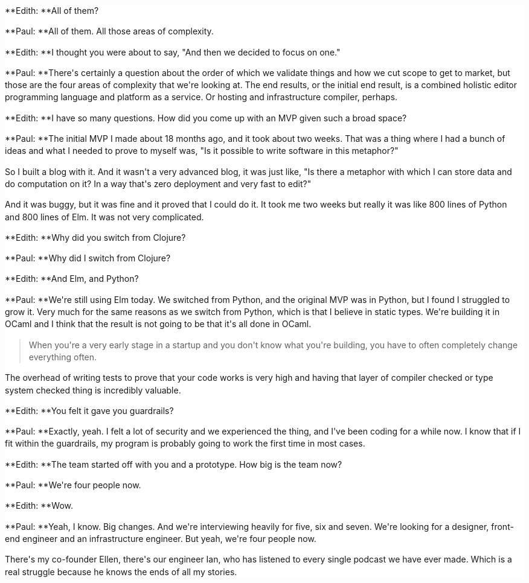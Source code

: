 **Edith: **All of them?

**Paul: **All of them. All those areas of complexity.

**Edith: **I thought you were about to say, "And then we decided to focus on one."

**Paul: **There's certainly a question about the order of which we validate things and how we cut scope to get to market, but those are the four areas of complexity that we're looking at. The end results, or the initial end result, is a combined holistic editor programming language and platform as a service. Or hosting and infrastructure compiler, perhaps.

**Edith: **I have so many questions. How did you come up with an MVP given such a broad space?

**Paul: **The initial MVP I made about 18 months ago, and it took about two weeks. That was a thing where I had a bunch of ideas and what I needed to prove to myself was, "Is it possible to write software in this metaphor?"

So I built a blog with it. And it wasn't a very advanced blog, it was just like, "Is there a metaphor with which I can store data and do computation on it? In a way that's zero deployment and very fast to edit?"

And it was buggy, but it was fine and it proved that I could do it. It took me two weeks but really it was like 800 lines of Python and 800 lines of Elm. It was not very complicated.

**Edith: **Why did you switch from Clojure?

**Paul: **Why did I switch from Clojure?

**Edith: **And Elm, and Python?

**Paul: **We're still using Elm today. We switched from Python, and the original MVP was in Python, but I found I struggled to grow it. Very much for the same reasons as we switch from Python, which is that I believe in static types. We're building it in OCaml and I think that the result is not going to be that it's all done in OCaml.


<blockquote>When you're a very early stage in a startup and you don't know what you're building, you have to often completely change everything often. </blockquote>


The overhead of writing tests to prove that your code works is very high and having that layer of compiler checked or type system checked thing is incredibly valuable.

**Edith: **You felt it gave you guardrails?

**Paul: **Exactly, yeah. I felt a lot of security and we experienced the thing, and I've been coding for a while now. I know that if I fit within the guardrails, my program is probably going to work the first time in most cases.

**Edith: **The team started off with you and a prototype. How big is the team now?

**Paul: **We're four people now.

**Edith: **Wow.

**Paul: **Yeah, I know. Big changes. And we're interviewing heavily for five, six and seven. We're looking for a designer, front-end engineer and an infrastructure engineer. But yeah, we're four people now.

There's my co-founder Ellen, there's our engineer Ian, who has listened to every single podcast we have ever made. Which is a real struggle because he knows the ends of all my stories.
